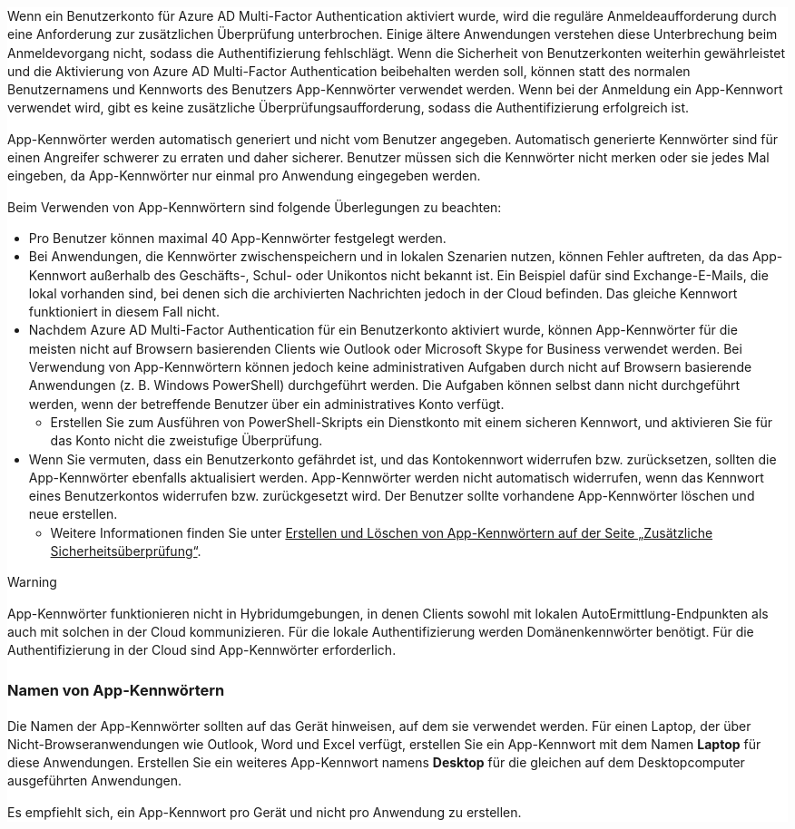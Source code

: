 Wenn ein Benutzerkonto für Azure AD Multi-Factor Authentication aktiviert wurde, wird die reguläre Anmeldeaufforderung durch eine Anforderung zur zusätzlichen Überprüfung unterbrochen. Einige ältere Anwendungen verstehen diese Unterbrechung beim Anmeldevorgang nicht, sodass die Authentifizierung fehlschlägt. Wenn die Sicherheit von Benutzerkonten weiterhin gewährleistet und die Aktivierung von Azure AD Multi-Factor Authentication beibehalten werden soll, können statt des normalen Benutzernamens und Kennworts des Benutzers App-Kennwörter verwendet werden. Wenn bei der Anmeldung ein App-Kennwort verwendet wird, gibt es keine zusätzliche Überprüfungsaufforderung, sodass die Authentifizierung erfolgreich ist.

App-Kennwörter werden automatisch generiert und nicht vom Benutzer angegeben. Automatisch generierte Kennwörter sind für einen Angreifer schwerer zu erraten und daher sicherer. Benutzer müssen sich die Kennwörter nicht merken oder sie jedes Mal eingeben, da App-Kennwörter nur einmal pro Anwendung eingegeben werden.

Beim Verwenden von App-Kennwörtern sind folgende Überlegungen zu beachten:

* Pro Benutzer können maximal 40 App-Kennwörter festgelegt werden.
* Bei Anwendungen, die Kennwörter zwischenspeichern und in lokalen Szenarien nutzen, können Fehler auftreten, da das App-Kennwort außerhalb des Geschäfts-, Schul- oder Unikontos nicht bekannt ist. Ein Beispiel dafür sind Exchange-E-Mails, die lokal vorhanden sind, bei denen sich die archivierten Nachrichten jedoch in der Cloud befinden. Das gleiche Kennwort funktioniert in diesem Fall nicht.
* Nachdem Azure AD Multi-Factor Authentication für ein Benutzerkonto aktiviert wurde, können App-Kennwörter für die meisten nicht auf Browsern basierenden Clients wie Outlook oder Microsoft Skype for Business verwendet werden. Bei Verwendung von App-Kennwörtern können jedoch keine administrativen Aufgaben durch nicht auf Browsern basierende Anwendungen (z. B. Windows PowerShell) durchgeführt werden. Die Aufgaben können selbst dann nicht durchgeführt werden, wenn der betreffende Benutzer über ein administratives Konto verfügt.
    * Erstellen Sie zum Ausführen von PowerShell-Skripts ein Dienstkonto mit einem sicheren Kennwort, und aktivieren Sie für das Konto nicht die zweistufige Überprüfung.
* Wenn Sie vermuten, dass ein Benutzerkonto gefährdet ist, und das Kontokennwort widerrufen bzw. zurücksetzen, sollten die App-Kennwörter ebenfalls aktualisiert werden. App-Kennwörter werden nicht automatisch widerrufen, wenn das Kennwort eines Benutzerkontos widerrufen bzw. zurückgesetzt wird. Der Benutzer sollte vorhandene App-Kennwörter löschen und neue erstellen.
   * Weitere Informationen finden Sie unter [Erstellen und Löschen von App-Kennwörtern auf der Seite „Zusätzliche Sicherheitsüberprüfung“](https://support.microsoft.com/account-billing/manage-app-passwords-for-two-step-verification-d6dc8c6d-4bf7-4851-ad95-6d07799387e9#create-and-delete-app-passwords-from-the-additional-security-verification-page).

>[!WARNING]
> App-Kennwörter funktionieren nicht in Hybridumgebungen, in denen Clients sowohl mit lokalen AutoErmittlung-Endpunkten als auch mit solchen in der Cloud kommunizieren. Für die lokale Authentifizierung werden Domänenkennwörter benötigt. Für die Authentifizierung in der Cloud sind App-Kennwörter erforderlich.

### <a name="app-password-names"></a>Namen von App-Kennwörtern

Die Namen der App-Kennwörter sollten auf das Gerät hinweisen, auf dem sie verwendet werden. Für einen Laptop, der über Nicht-Browseranwendungen wie Outlook, Word und Excel verfügt, erstellen Sie ein App-Kennwort mit dem Namen **Laptop** für diese Anwendungen. Erstellen Sie ein weiteres App-Kennwort namens **Desktop** für die gleichen auf dem Desktopcomputer ausgeführten Anwendungen.

Es empfiehlt sich, ein App-Kennwort pro Gerät und nicht pro Anwendung zu erstellen.
